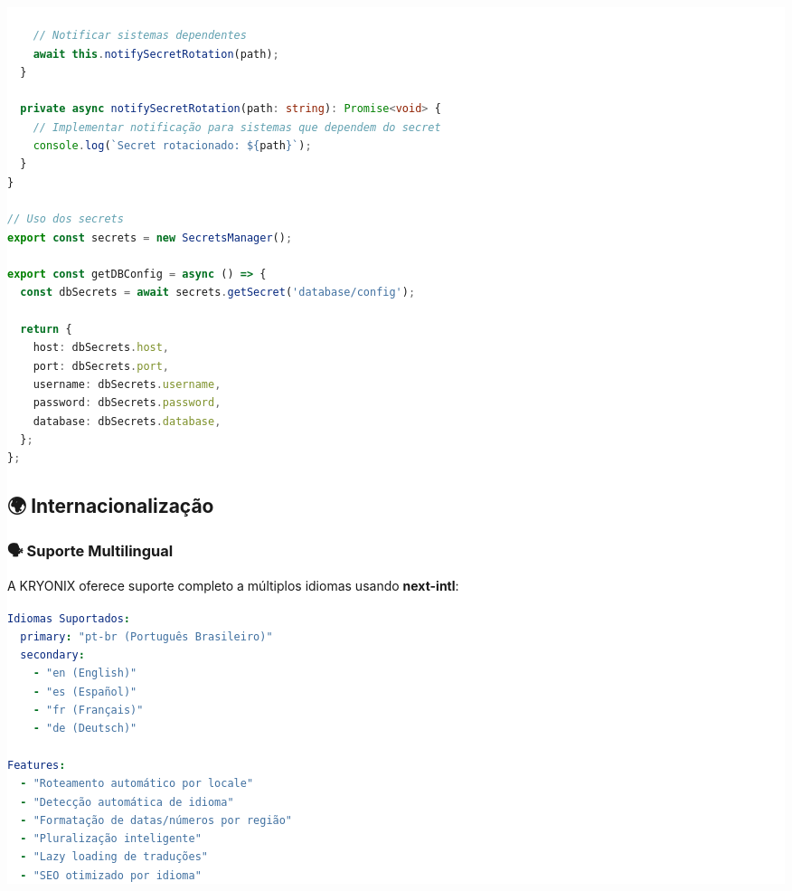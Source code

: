 ```typescript
    
    // Notificar sistemas dependentes
    await this.notifySecretRotation(path);
  }
  
  private async notifySecretRotation(path: string): Promise<void> {
    // Implementar notificação para sistemas que dependem do secret
    console.log(`Secret rotacionado: ${path}`);
  }
}

// Uso dos secrets
export const secrets = new SecretsManager();

export const getDBConfig = async () => {
  const dbSecrets = await secrets.getSecret('database/config');
  
  return {
    host: dbSecrets.host,
    port: dbSecrets.port,
    username: dbSecrets.username,
    password: dbSecrets.password,
    database: dbSecrets.database,
  };
};
```

## 🌍 Internacionalização

### 🗣️ **Suporte Multilingual**

A KRYONIX oferece suporte completo a múltiplos idiomas usando **next-intl**:

```yaml
Idiomas Suportados:
  primary: "pt-br (Português Brasileiro)"
  secondary: 
    - "en (English)"
    - "es (Español)"
    - "fr (Français)"
    - "de (Deutsch)"
    
Features:
  - "Roteamento automático por locale"
  - "Detecção automática de idioma"
  - "Formatação de datas/números por região"
  - "Pluralização inteligente"
  - "Lazy loading de traduções"
  - "SEO otimizado por idioma"
```
